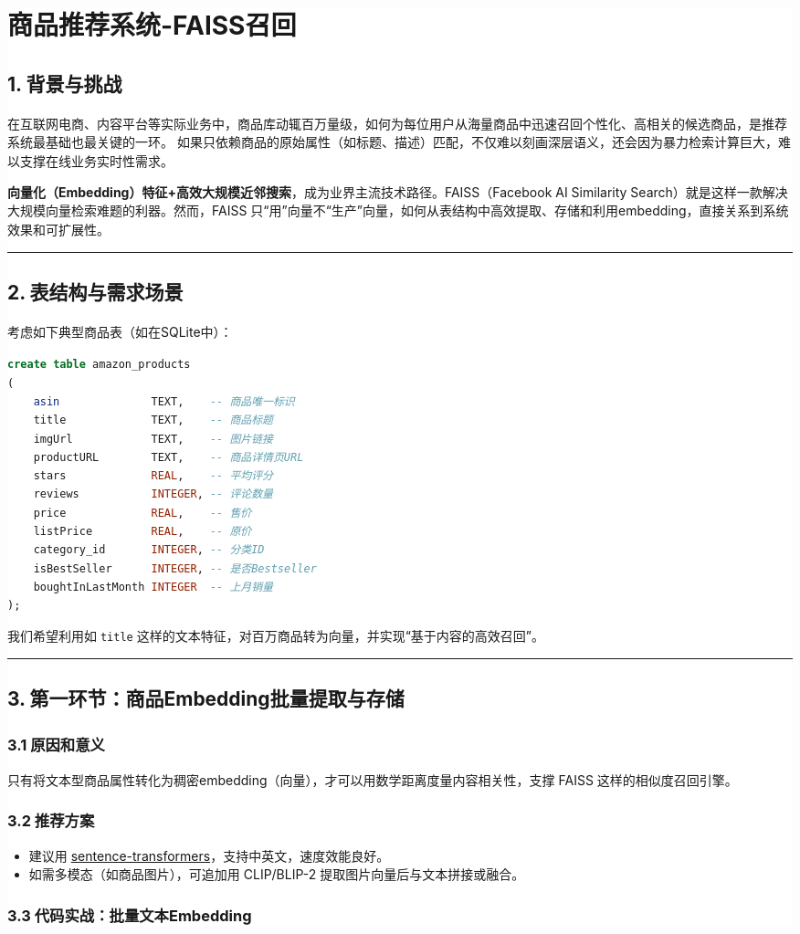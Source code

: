 # 商品推荐系统-FAISS召回
## 1. 背景与挑战

在互联网电商、内容平台等实际业务中，商品库动辄百万量级，如何为每位用户从海量商品中迅速召回个性化、高相关的候选商品，是推荐系统最基础也最关键的一环。 如果只依赖商品的原始属性（如标题、描述）匹配，不仅难以刻画深层语义，还会因为暴力检索计算巨大，难以支撑在线业务实时性需求。

**向量化（Embedding）特征+高效大规模近邻搜索**，成为业界主流技术路径。FAISS（Facebook AI Similarity Search）就是这样一款解决大规模向量检索难题的利器。然而，FAISS 只“用”向量不“生产”向量，如何从表结构中高效提取、存储和利用embedding，直接关系到系统效果和可扩展性。

---

## 2. 表结构与需求场景

考虑如下典型商品表（如在SQLite中）：

```sql
create table amazon_products
(
    asin              TEXT,    -- 商品唯一标识
    title             TEXT,    -- 商品标题
    imgUrl            TEXT,    -- 图片链接
    productURL        TEXT,    -- 商品详情页URL
    stars             REAL,    -- 平均评分
    reviews           INTEGER, -- 评论数量
    price             REAL,    -- 售价
    listPrice         REAL,    -- 原价
    category_id       INTEGER, -- 分类ID
    isBestSeller      INTEGER, -- 是否Bestseller
    boughtInLastMonth INTEGER  -- 上月销量
);

```

我们希望利用如 `title` 这样的文本特征，对百万商品转为向量，并实现“基于内容的高效召回”。

---

## 3. 第一环节：商品Embedding批量提取与存储

### 3.1 原因和意义

只有将文本型商品属性转化为稠密embedding（向量），才可以用数学距离度量内容相关性，支撑 FAISS 这样的相似度召回引擎。

### 3.2 推荐方案

- 建议用 [sentence-transformers](https://www.sbert.net/)，支持中英文，速度效能良好。
- 如需多模态（如商品图片），可追加用 CLIP/BLIP-2 提取图片向量后与文本拼接或融合。

### 3.3 代码实战：批量文本Embedding

